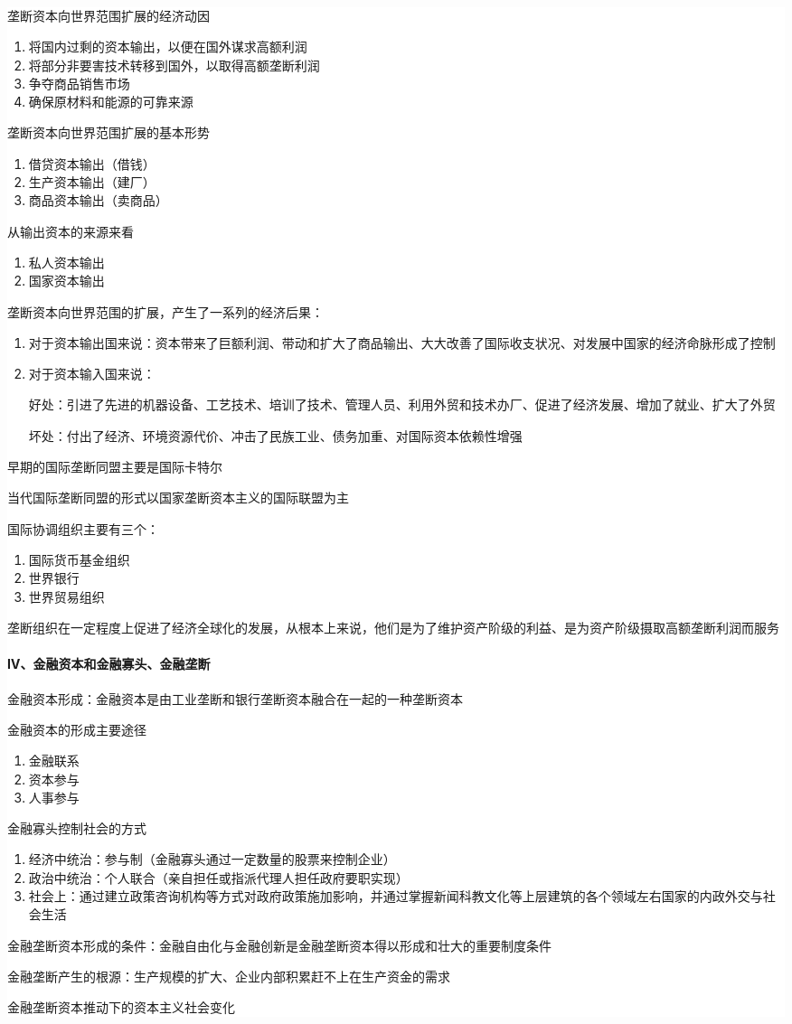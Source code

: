 垄断资本向世界范围扩展的经济动因

1. 将国内过剩的资本输出，以便在国外谋求高额利润
2. 将部分非要害技术转移到国外，以取得高额垄断利润
3. 争夺商品销售市场
4. 确保原材料和能源的可靠来源

垄断资本向世界范围扩展的基本形势

1. 借贷资本输出（借钱）
2. 生产资本输出（建厂）
3. 商品资本输出（卖商品）

从输出资本的来源来看

1. 私人资本输出
2. 国家资本输出

垄断资本向世界范围的扩展，产生了一系列的经济后果：

1. 对于资本输出国来说：资本带来了巨额利润、带动和扩大了商品输出、大大改善了国际收支状况、对发展中国家的经济命脉形成了控制

2. 对于资本输入国来说：

    好处：引进了先进的机器设备、工艺技术、培训了技术、管理人员、利用外贸和技术办厂、促进了经济发展、增加了就业、扩大了外贸

    坏处：付出了经济、环境资源代价、冲击了民族工业、债务加重、对国际资本依赖性增强

早期的国际垄断同盟主要是国际卡特尔

当代国际垄断同盟的形式以国家垄断资本主义的国际联盟为主

国际协调组织主要有三个：

1. 国际货币基金组织
2. 世界银行
3. 世界贸易组织

垄断组织在一定程度上促进了经济全球化的发展，从根本上来说，他们是为了维护资产阶级的利益、是为资产阶级摄取高额垄断利润而服务

#### Ⅳ、金融资本和金融寡头、金融垄断

金融资本形成：金融资本是由工业垄断和银行垄断资本融合在一起的一种垄断资本

金融资本的形成主要途径

1. 金融联系
2. 资本参与
3. 人事参与

金融寡头控制社会的方式

1. 经济中统治：参与制（金融寡头通过一定数量的股票来控制企业）
2. 政治中统治：个人联合（亲自担任或指派代理人担任政府要职实现）
3. 社会上：通过建立政策咨询机构等方式对政府政策施加影响，并通过掌握新闻科教文化等上层建筑的各个领域左右国家的内政外交与社会生活

金融垄断资本形成的条件：金融自由化与金融创新是金融垄断资本得以形成和壮大的重要制度条件

金融垄断产生的根源：生产规模的扩大、企业内部积累赶不上在生产资金的需求

金融垄断资本推动下的资本主义社会变化
